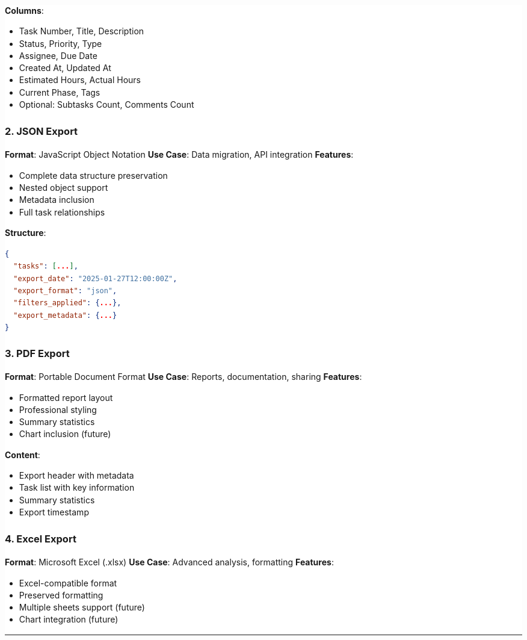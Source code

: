 **Columns**:
- Task Number, Title, Description
- Status, Priority, Type
- Assignee, Due Date
- Created At, Updated At
- Estimated Hours, Actual Hours
- Current Phase, Tags
- Optional: Subtasks Count, Comments Count

### **2. JSON Export**

**Format**: JavaScript Object Notation
**Use Case**: Data migration, API integration
**Features**:
- Complete data structure preservation
- Nested object support
- Metadata inclusion
- Full task relationships

**Structure**:
```json
{
  "tasks": [...],
  "export_date": "2025-01-27T12:00:00Z",
  "export_format": "json",
  "filters_applied": {...},
  "export_metadata": {...}
}
```

### **3. PDF Export**

**Format**: Portable Document Format
**Use Case**: Reports, documentation, sharing
**Features**:
- Formatted report layout
- Professional styling
- Summary statistics
- Chart inclusion (future)

**Content**:
- Export header with metadata
- Task list with key information
- Summary statistics
- Export timestamp

### **4. Excel Export**

**Format**: Microsoft Excel (.xlsx)
**Use Case**: Advanced analysis, formatting
**Features**:
- Excel-compatible format
- Preserved formatting
- Multiple sheets support (future)
- Chart integration (future)

---
